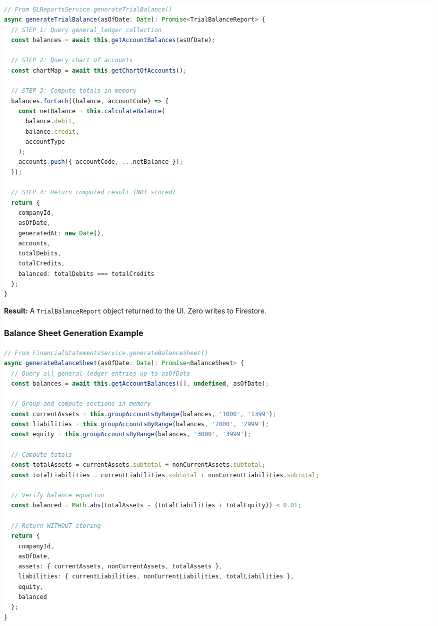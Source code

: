 ```typescript
// From GLReportsService.generateTrialBalance()
async generateTrialBalance(asOfDate: Date): Promise<TrialBalanceReport> {
  // STEP 1: Query general_ledger collection
  const balances = await this.getAccountBalances(asOfDate);
  
  // STEP 2: Query chart of accounts
  const chartMap = await this.getChartOfAccounts();
  
  // STEP 3: Compute totals in memory
  balances.forEach((balance, accountCode) => {
    const netBalance = this.calculateBalance(
      balance.debit,
      balance.credit,
      accountType
    );
    accounts.push({ accountCode, ...netBalance });
  });
  
  // STEP 4: Return computed result (NOT stored)
  return {
    companyId,
    asOfDate,
    generatedAt: new Date(),
    accounts,
    totalDebits,
    totalCredits,
    balanced: totalDebits === totalCredits
  };
}
```

**Result:** A `TrialBalanceReport` object returned to the UI. Zero writes to Firestore.

### Balance Sheet Generation Example

```typescript
// From FinancialStatementsService.generateBalanceSheet()
async generateBalanceSheet(asOfDate: Date): Promise<BalanceSheet> {
  // Query all general_ledger entries up to asOfDate
  const balances = await this.getAccountBalances([], undefined, asOfDate);
  
  // Group and compute sections in memory
  const currentAssets = this.groupAccountsByRange(balances, '1000', '1399');
  const liabilities = this.groupAccountsByRange(balances, '2000', '2999');
  const equity = this.groupAccountsByRange(balances, '3000', '3999');
  
  // Compute totals
  const totalAssets = currentAssets.subtotal + nonCurrentAssets.subtotal;
  const totalLiabilities = currentLiabilities.subtotal + nonCurrentLiabilities.subtotal;
  
  // Verify balance equation
  const balanced = Math.abs(totalAssets - (totalLiabilities + totalEquity)) < 0.01;
  
  // Return WITHOUT storing
  return {
    companyId,
    asOfDate,
    assets: { currentAssets, nonCurrentAssets, totalAssets },
    liabilities: { currentLiabilities, nonCurrentLiabilities, totalLiabilities },
    equity,
    balanced
  };
}
```
